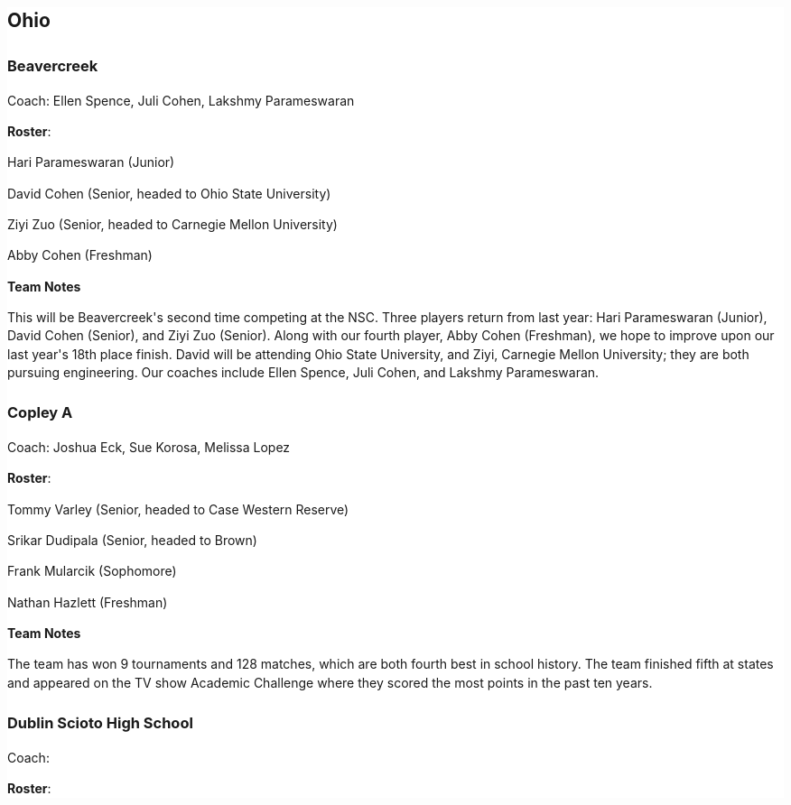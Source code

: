 ## Ohio

### Beavercreek

Coach: Ellen Spence, Juli Cohen, Lakshmy Parameswaran

**Roster**: 

Hari Parameswaran (Junior)

David Cohen (Senior, headed to Ohio State University)

Ziyi Zuo (Senior, headed to Carnegie Mellon University)

Abby Cohen (Freshman)





**Team Notes**

This will be Beavercreek's second time competing at the NSC. Three players return from last year:  Hari Parameswaran (Junior), David Cohen (Senior), and Ziyi Zuo (Senior). Along with our fourth player, Abby Cohen (Freshman), we hope to improve upon our last year's 18th place finish. David will be attending Ohio State University, and Ziyi, Carnegie Mellon University; they are both pursuing engineering. Our coaches include Ellen Spence, Juli Cohen, and Lakshmy Parameswaran.





### Copley A

Coach: Joshua Eck, Sue Korosa, Melissa Lopez

**Roster**: 

Tommy Varley (Senior, headed to Case Western Reserve)

Srikar Dudipala (Senior, headed to Brown)

Frank Mularcik (Sophomore)

Nathan Hazlett (Freshman)





**Team Notes**

The team has won 9 tournaments and 128 matches, which are both fourth best in school history. The team finished fifth at states and appeared on the TV show Academic Challenge where they scored the most points in the past ten years.





### Dublin Scioto High School

Coach: 

**Roster**: 
